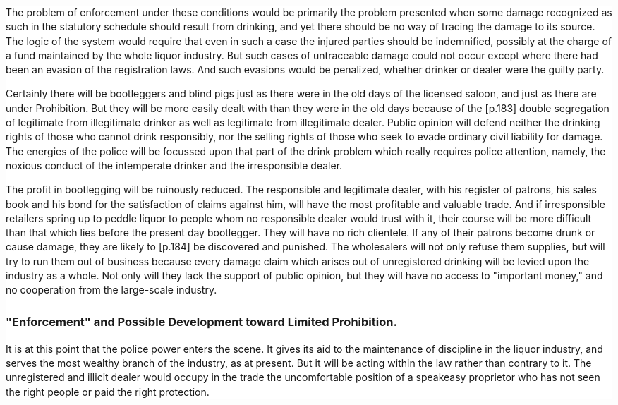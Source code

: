 The problem of enforcement under these conditions would be primarily the problem presented 
when some damage recognized as such in the statutory schedule should result from drinking, and 
yet there should be no way of tracing the damage 
to its source. The logic of the system would require that even in such a case the injured parties 
should be indemnified, possibly at the charge of a 
fund maintained by the whole liquor industry. 
But such cases of untraceable damage could not 
occur except where there had been an evasion of 
the registration laws. And such evasions would be 
penalized, whether drinker or dealer were the 
guilty party. 

Certainly there will be bootleggers and blind 
pigs just as there were in the old days of the 
licensed saloon, and just as there are under Prohibition. But they will be more easily dealt with 
than they were in the old days because of the 
\[p.183\] 
double segregation of legitimate from illegitimate 
drinker as well as legitimate from illegitimate 
dealer. Public opinion will defend neither the 
drinking rights of those who cannot drink responsibly, nor the selling rights of those who seek to 
evade ordinary civil liability for damage. The 
energies of the police will be focussed upon that 
part of the drink problem which really requires 
police attention, namely, the noxious conduct of 
the intemperate drinker and the irresponsible 
dealer. 

The profit in bootlegging will be ruinously reduced. The responsible and legitimate dealer, with 
his register of patrons, his sales book and his bond 
for the satisfaction of claims against him, will 
have the most profitable and valuable trade. And 
if irresponsible retailers spring up to peddle liquor 
to people whom no responsible dealer would trust 
with it, their course will be more difficult than that 
which lies before the present day bootlegger. They 
will have no rich clientele. If any of their patrons 
become drunk or cause damage, they are likely to 
\[p.184\] 
be discovered and punished. The wholesalers will 
not only refuse them supplies, but will try to run 
them out of business because every damage claim 
which arises out of unregistered drinking will be 
levied upon the industry as a whole. Not only will 
they lack the support of public opinion, but they 
will have no access to "important money," and no 
cooperation from the large-scale industry. 

### "Enforcement" and Possible Development toward Limited Prohibition. 

It is at this point that the police power enters 
the scene. It gives its aid to the maintenance of 
discipline in the liquor industry, and serves the 
most wealthy branch of the industry, as at present. But it will be acting within the law rather 
than contrary to it. The unregistered and illicit 
dealer would occupy in the trade the uncomfortable position of a speakeasy proprietor who has 
not seen the right people or paid the right protection. 


[^171-1]: Max Weber. 
[^204-1]: See *New York Times,* June 1, 1930. 
[^206-1]: *New York Times*, June 1, 1930. 
[^206-2]: *2 New York Times 2*, June 2, 1902. 